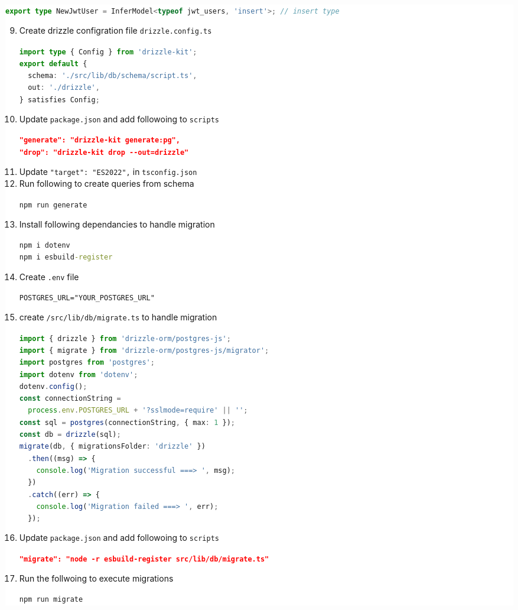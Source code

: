    ```ts
   export type NewJwtUser = InferModel<typeof jwt_users, 'insert'>; // insert type
   ```
9. Create drizzle configration file `drizzle.config.ts`
   ```ts
   import type { Config } from 'drizzle-kit';
   export default {
     schema: './src/lib/db/schema/script.ts',
     out: './drizzle',
   } satisfies Config;
   ```
10. Update `package.json` and add followoing to `scripts`
    ```json
    "generate": "drizzle-kit generate:pg",
    "drop": "drizzle-kit drop --out=drizzle"
    ```
11. Update `"target": "ES2022",` in `tsconfig.json`
12. Run following to create queries from schema
    ```cmd
    npm run generate
    ```
13. Install following dependancies to handle migration
    ```cmd
    npm i dotenv
    npm i esbuild-register
    ```
14. Create `.env` file
    ```env
    POSTGRES_URL="YOUR_POSTGRES_URL"
    ```
15. create `/src/lib/db/migrate.ts` to handle migration
    ```ts
    import { drizzle } from 'drizzle-orm/postgres-js';
    import { migrate } from 'drizzle-orm/postgres-js/migrator';
    import postgres from 'postgres';
    import dotenv from 'dotenv';
    dotenv.config();
    const connectionString =
      process.env.POSTGRES_URL + '?sslmode=require' || '';
    const sql = postgres(connectionString, { max: 1 });
    const db = drizzle(sql);
    migrate(db, { migrationsFolder: 'drizzle' })
      .then((msg) => {
        console.log('Migration successful ===> ', msg);
      })
      .catch((err) => {
        console.log('Migration failed ===> ', err);
      });
    ```
16. Update `package.json` and add followoing to `scripts`
    ```json
    "migrate": "node -r esbuild-register src/lib/db/migrate.ts"
    ```
17. Run the follwoing to execute migrations
    ```
    npm run migrate
    ```
